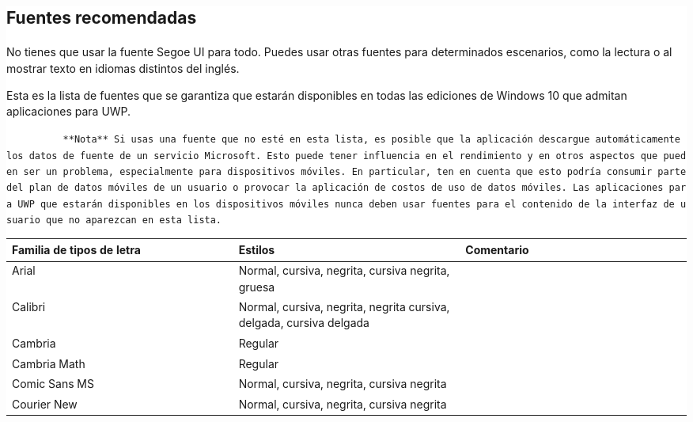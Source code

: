  

## Fuentes recomendadas


No tienes que usar la fuente Segoe UI para todo. Puedes usar otras fuentes para determinados escenarios, como la lectura o al mostrar texto en idiomas distintos del inglés.

Esta es la lista de fuentes que se garantiza que estarán disponibles en todas las ediciones de Windows 10 que admitan aplicaciones para UWP.


              **Nota** Si usas una fuente que no esté en esta lista, es posible que la aplicación descargue automáticamente los datos de fuente de un servicio Microsoft. Esto puede tener influencia en el rendimiento y en otros aspectos que pueden ser un problema, especialmente para dispositivos móviles. En particular, ten en cuenta que esto podría consumir parte del plan de datos móviles de un usuario o provocar la aplicación de costos de uso de datos móviles. Las aplicaciones para UWP que estarán disponibles en los dispositivos móviles nunca deben usar fuentes para el contenido de la interfaz de usuario que no aparezcan en esta lista.

 

<table>
<colgroup>
<col width="33%" />
<col width="33%" />
<col width="33%" />
</colgroup>
<thead>
<tr class="header">
<th align="left">Familia de tipos de letra</th>
<th align="left">Estilos</th>
<th align="left">Comentario</th>
</tr>
</thead>
<tbody>
<tr class="odd">
<td align="left">Arial</td>
<td align="left">Normal, cursiva, negrita, cursiva negrita, gruesa</td>
<td align="left"></td>
</tr>
<tr class="even">
<td align="left">Calibri</td>
<td align="left">Normal, cursiva, negrita, negrita cursiva, delgada, cursiva delgada</td>
<td align="left"></td>
</tr>
<tr class="odd">
<td align="left">Cambria</td>
<td align="left">Regular</td>
<td align="left"></td>
</tr>
<tr class="even">
<td align="left">Cambria Math</td>
<td align="left">Regular</td>
<td align="left"></td>
</tr>
<tr class="odd">
<td align="left">Comic Sans MS</td>
<td align="left">Normal, cursiva, negrita, cursiva negrita</td>
<td align="left"></td>
</tr>
<tr class="even">
<td align="left">Courier New</td>
<td align="left">Normal, cursiva, negrita, cursiva negrita</td>
<td align="left"></td>
</tr>
<tr class="odd">